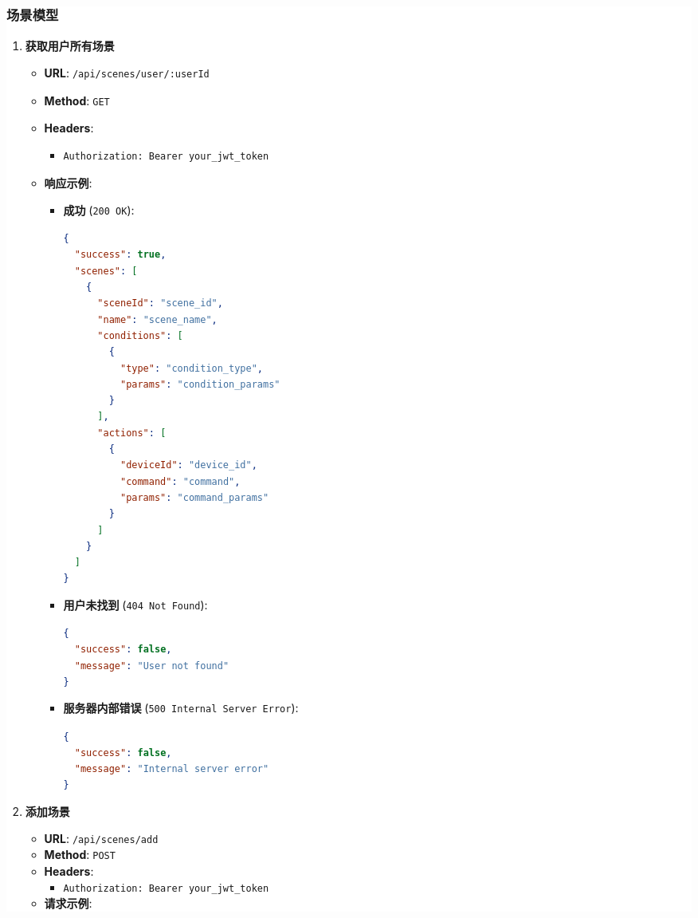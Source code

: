 ### 场景模型

1. **获取用户所有场景**

   - **URL**: `/api/scenes/user/:userId`
   - **Method**: `GET`
   - **Headers**:
     - `Authorization: Bearer your_jwt_token`
   - **响应示例**:
     
     - **成功** (`200 OK`):
       ```json
       {
         "success": true,
         "scenes": [
           {
             "sceneId": "scene_id",
             "name": "scene_name",
             "conditions": [
               {
                 "type": "condition_type",
                 "params": "condition_params"
               }
             ],
             "actions": [
               {
                 "deviceId": "device_id",
                 "command": "command",
                 "params": "command_params"
               }
             ]
           }
         ]
       }
       ```
     - **用户未找到** (`404 Not Found`):
       ```json
       {
         "success": false,
         "message": "User not found"
       }
       ```
     - **服务器内部错误** (`500 Internal Server Error`):
       ```json
       {
         "success": false,
         "message": "Internal server error"
       }
       ```

2. **添加场景**

   - **URL**: `/api/scenes/add`
   - **Method**: `POST`
   - **Headers**:
     - `Authorization: Bearer your_jwt_token`
   - **请求示例**:
     